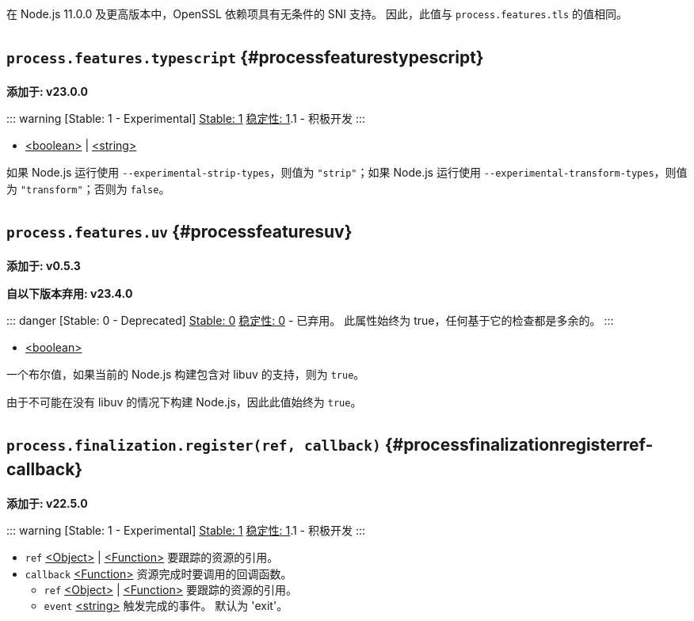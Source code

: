 在 Node.js 11.0.0 及更高版本中，OpenSSL 依赖项具有无条件的 SNI 支持。 因此，此值与 `process.features.tls` 的值相同。


## `process.features.typescript` {#processfeaturestypescript}

**添加于: v23.0.0**

::: warning [Stable: 1 - Experimental]
[Stable: 1](/zh/nodejs/api/documentation#stability-index) [稳定性: 1](/zh/nodejs/api/documentation#stability-index).1 - 积极开发
:::

- [\<boolean\>](https://developer.mozilla.org/en-US/docs/Web/JavaScript/Data_structures#Boolean_type) | [\<string\>](https://developer.mozilla.org/en-US/docs/Web/JavaScript/Data_structures#String_type)

如果 Node.js 运行使用 `--experimental-strip-types`，则值为 `"strip"`；如果 Node.js 运行使用 `--experimental-transform-types`，则值为 `"transform"`；否则为 `false`。

## `process.features.uv` {#processfeaturesuv}

**添加于: v0.5.3**

**自以下版本弃用: v23.4.0**

::: danger [Stable: 0 - Deprecated]
[Stable: 0](/zh/nodejs/api/documentation#stability-index) [稳定性: 0](/zh/nodejs/api/documentation#stability-index) - 已弃用。 此属性始终为 true，任何基于它的检查都是多余的。
:::

- [\<boolean\>](https://developer.mozilla.org/en-US/docs/Web/JavaScript/Data_structures#Boolean_type)

一个布尔值，如果当前的 Node.js 构建包含对 libuv 的支持，则为 `true`。

由于不可能在没有 libuv 的情况下构建 Node.js，因此此值始终为 `true`。

## `process.finalization.register(ref, callback)` {#processfinalizationregisterref-callback}

**添加于: v22.5.0**

::: warning [Stable: 1 - Experimental]
[Stable: 1](/zh/nodejs/api/documentation#stability-index) [稳定性: 1](/zh/nodejs/api/documentation#stability-index).1 - 积极开发
:::

- `ref` [\<Object\>](https://developer.mozilla.org/en-US/docs/Web/JavaScript/Reference/Global_Objects/Object) | [\<Function\>](https://developer.mozilla.org/en-US/docs/Web/JavaScript/Reference/Global_Objects/Function) 要跟踪的资源的引用。
- `callback` [\<Function\>](https://developer.mozilla.org/en-US/docs/Web/JavaScript/Reference/Global_Objects/Function) 资源完成时要调用的回调函数。
    - `ref` [\<Object\>](https://developer.mozilla.org/en-US/docs/Web/JavaScript/Reference/Global_Objects/Object) | [\<Function\>](https://developer.mozilla.org/en-US/docs/Web/JavaScript/Reference/Global_Objects/Function) 要跟踪的资源的引用。
    - `event` [\<string\>](https://developer.mozilla.org/en-US/docs/Web/JavaScript/Data_structures#String_type) 触发完成的事件。 默认为 'exit'。
